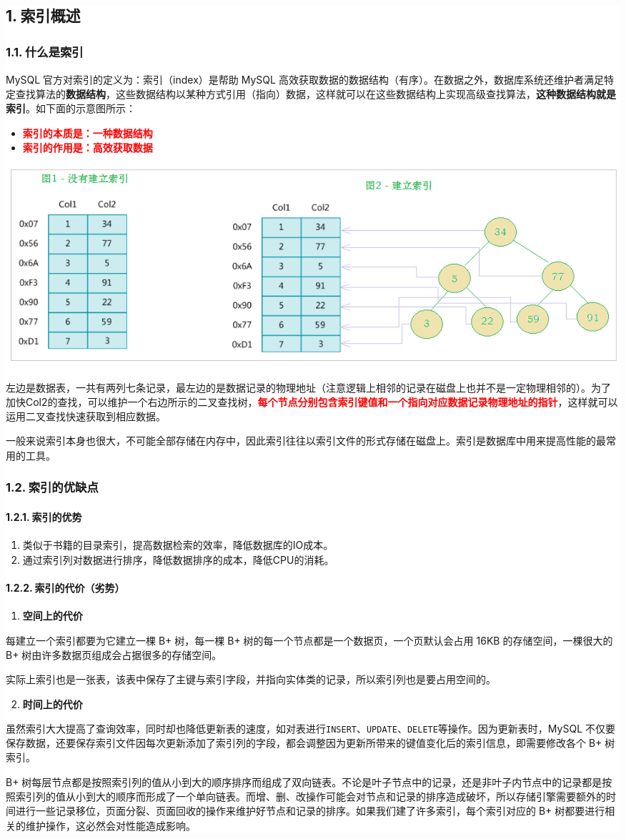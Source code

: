 ## 1. 索引概述

### 1.1. 什么是索引

MySQL 官方对索引的定义为：索引（index）是帮助 MySQL 高效获取数据的数据结构（有序）。在数据之外，数据库系统还维护者满足特定查找算法的**数据结构**，这些数据结构以某种方式引用（指向）数据，这样就可以在这些数据结构上实现高级查找算法，**这种数据结构就是索引**。如下面的示意图所示：

- <font color=red>**索引的本质是：一种数据结构**</font>
- <font color=red>**索引的作用是：高效获取数据**</font>

![](images/20201201105423150_3788.png)

左边是数据表，一共有两列七条记录，最左边的是数据记录的物理地址（注意逻辑上相邻的记录在磁盘上也并不是一定物理相邻的）。为了加快Col2的查找，可以维护一个右边所示的二叉查找树，<font color=red>**每个节点分别包含索引键值和一个指向对应数据记录物理地址的指针**</font>，这样就可以运用二叉查找快速获取到相应数据。

一般来说索引本身也很大，不可能全部存储在内存中，因此索引往往以索引文件的形式存储在磁盘上。索引是数据库中用来提高性能的最常用的工具。

### 1.2. 索引的优缺点

#### 1.2.1. 索引的优势

1. 类似于书籍的目录索引，提高数据检索的效率，降低数据库的IO成本。
2. 通过索引列对数据进行排序，降低数据排序的成本，降低CPU的消耗。

#### 1.2.2. 索引的代价（劣势）

1. **空间上的代价**

每建立一个索引都要为它建立一棵 B+ 树，每一棵 B+ 树的每一个节点都是一个数据页，一个页默认会占用 16KB 的存储空间，一棵很大的 B+ 树由许多数据页组成会占据很多的存储空间。

实际上索引也是一张表，该表中保存了主键与索引字段，并指向实体类的记录，所以索引列也是要占用空间的。

2. **时间上的代价**

虽然索引大大提高了查询效率，同时却也降低更新表的速度，如对表进行`INSERT`、`UPDATE`、`DELETE`等操作。因为更新表时，MySQL 不仅要保存数据，还要保存索引文件因每次更新添加了索引列的字段，都会调整因为更新所带来的键值变化后的索引信息，即需要修改各个 B+ 树索引。

B+ 树每层节点都是按照索引列的值从小到大的顺序排序而组成了双向链表。不论是叶子节点中的记录，还是非叶子内节点中的记录都是按照索引列的值从小到大的顺序而形成了一个单向链表。而增、删、改操作可能会对节点和记录的排序造成破坏，所以存储引擎需要额外的时间进行一些记录移位，页面分裂、页面回收的操作来维护好节点和记录的排序。如果我们建了许多索引，每个索引对应的 B+ 树都要进行相关的维护操作，这必然会对性能造成影响。
